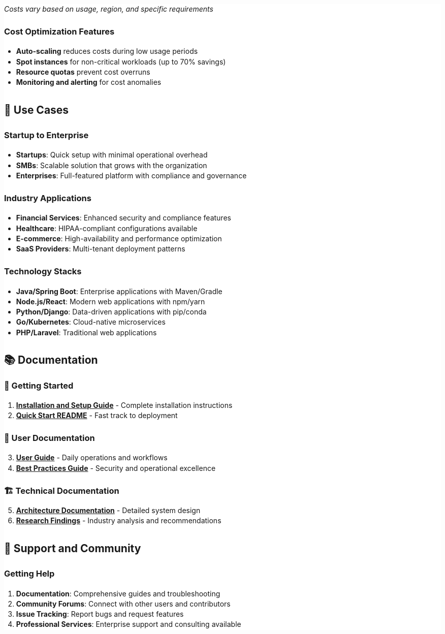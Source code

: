 *Costs vary based on usage, region, and specific requirements*

### Cost Optimization Features
- **Auto-scaling** reduces costs during low usage periods
- **Spot instances** for non-critical workloads (up to 70% savings)
- **Resource quotas** prevent cost overruns
- **Monitoring and alerting** for cost anomalies

## 🎯 Use Cases

### Startup to Enterprise
- **Startups**: Quick setup with minimal operational overhead
- **SMBs**: Scalable solution that grows with the organization
- **Enterprises**: Full-featured platform with compliance and governance

### Industry Applications
- **Financial Services**: Enhanced security and compliance features
- **Healthcare**: HIPAA-compliant configurations available
- **E-commerce**: High-availability and performance optimization
- **SaaS Providers**: Multi-tenant deployment patterns

### Technology Stacks
- **Java/Spring Boot**: Enterprise applications with Maven/Gradle
- **Node.js/React**: Modern web applications with npm/yarn
- **Python/Django**: Data-driven applications with pip/conda
- **Go/Kubernetes**: Cloud-native microservices
- **PHP/Laravel**: Traditional web applications

## 📚 Documentation

### 📖 Getting Started
1. **[Installation and Setup Guide](Installation_and_Setup_Guide.md)** - Complete installation instructions
2. **[Quick Start README](CICD_Framework_README.md)** - Fast track to deployment

### 👥 User Documentation
3. **[User Guide](User_Guide.md)** - Daily operations and workflows
4. **[Best Practices Guide](Best_Practices_Guide.md)** - Security and operational excellence

### 🏗️ Technical Documentation
5. **[Architecture Documentation](cicd_framework_architecture.md)** - Detailed system design
6. **[Research Findings](research_findings.md)** - Industry analysis and recommendations

## 🤝 Support and Community

### Getting Help
1. **Documentation**: Comprehensive guides and troubleshooting
2. **Community Forums**: Connect with other users and contributors
3. **Issue Tracking**: Report bugs and request features
4. **Professional Services**: Enterprise support and consulting available
